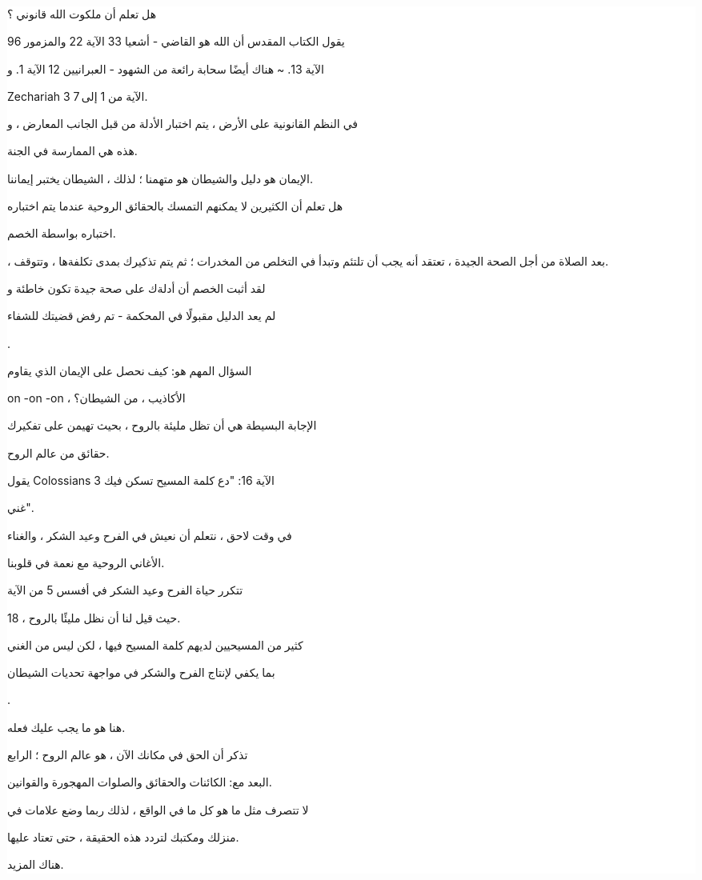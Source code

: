 هل تعلم أن ملكوت الله قانوني ؟

يقول الكتاب المقدس أن الله هو القاضي - أشعيا 33 الآية 22 والمزمور 96

الآية 13. ~ هناك أيضًا سحابة رائعة من الشهود - العبرانيين 12 الآية 1. و

Zechariah 3 الآية من 1 إلى 7.

في النظم القانونية على الأرض ، يتم اختبار الأدلة من قبل الجانب المعارض ، و

هذه هي الممارسة في الجنة.

الإيمان هو دليل والشيطان هو متهمنا ؛ لذلك ، الشيطان يختبر إيماننا.

هل تعلم أن الكثيرين لا يمكنهم التمسك بالحقائق الروحية عندما يتم اختباره

اختباره بواسطة الخصم.

، بعد الصلاة من أجل الصحة الجيدة ، تعتقد أنه يجب أن تلتئم وتبدأ في التخلص من المخدرات ؛ ثم يتم تذكيرك بمدى تكلفةها ، وتتوقف.

لقد أثبت الخصم أن أدلةك على صحة جيدة تكون خاطئة و

لم يعد الدليل مقبولًا في المحكمة - تم رفض قضيتك للشفاء

.

السؤال المهم هو: كيف نحصل على الإيمان الذي يقاوم

on -on -on ، الأكاذيب ، من الشيطان؟

الإجابة البسيطة هي أن تظل مليئة بالروح ، بحيث تهيمن على تفكيرك

حقائق من عالم الروح.

يقول Colossians 3 الآية 16: "دع كلمة المسيح تسكن فيك

غني".

في وقت لاحق ، نتعلم أن نعيش في الفرح وعيد الشكر ، والغناء

الأغاني الروحية مع نعمة في قلوبنا.

تتكرر حياة الفرح وعيد الشكر في أفسس 5 من الآية

18 ، حيث قيل لنا أن نظل مليئًا بالروح.

كثير من المسيحيين لديهم كلمة المسيح فيها ، لكن ليس من الغني

بما يكفي لإنتاج الفرح والشكر في مواجهة تحديات الشيطان

.

هنا هو ما يجب عليك فعله.

تذكر أن الحق في مكانك الآن ، هو عالم الروح ؛ الرابع

البعد مع: الكائنات والحقائق والصلوات المهجورة والقوانين.

لا تتصرف مثل ما هو كل ما في الواقع ، لذلك ربما وضع علامات في

منزلك ومكتبك لتردد هذه الحقيقة ، حتى تعتاد عليها.

هناك المزيد.
